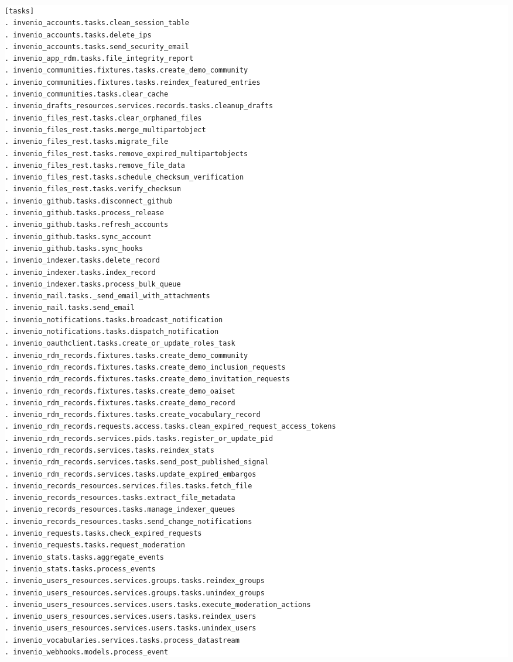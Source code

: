 ```shell
[tasks]
. invenio_accounts.tasks.clean_session_table
. invenio_accounts.tasks.delete_ips
. invenio_accounts.tasks.send_security_email
. invenio_app_rdm.tasks.file_integrity_report
. invenio_communities.fixtures.tasks.create_demo_community
. invenio_communities.fixtures.tasks.reindex_featured_entries
. invenio_communities.tasks.clear_cache
. invenio_drafts_resources.services.records.tasks.cleanup_drafts
. invenio_files_rest.tasks.clear_orphaned_files
. invenio_files_rest.tasks.merge_multipartobject
. invenio_files_rest.tasks.migrate_file
. invenio_files_rest.tasks.remove_expired_multipartobjects
. invenio_files_rest.tasks.remove_file_data
. invenio_files_rest.tasks.schedule_checksum_verification
. invenio_files_rest.tasks.verify_checksum
. invenio_github.tasks.disconnect_github
. invenio_github.tasks.process_release
. invenio_github.tasks.refresh_accounts
. invenio_github.tasks.sync_account
. invenio_github.tasks.sync_hooks
. invenio_indexer.tasks.delete_record
. invenio_indexer.tasks.index_record
. invenio_indexer.tasks.process_bulk_queue
. invenio_mail.tasks._send_email_with_attachments
. invenio_mail.tasks.send_email
. invenio_notifications.tasks.broadcast_notification
. invenio_notifications.tasks.dispatch_notification
. invenio_oauthclient.tasks.create_or_update_roles_task
. invenio_rdm_records.fixtures.tasks.create_demo_community
. invenio_rdm_records.fixtures.tasks.create_demo_inclusion_requests
. invenio_rdm_records.fixtures.tasks.create_demo_invitation_requests
. invenio_rdm_records.fixtures.tasks.create_demo_oaiset
. invenio_rdm_records.fixtures.tasks.create_demo_record
. invenio_rdm_records.fixtures.tasks.create_vocabulary_record
. invenio_rdm_records.requests.access.tasks.clean_expired_request_access_tokens
. invenio_rdm_records.services.pids.tasks.register_or_update_pid
. invenio_rdm_records.services.tasks.reindex_stats
. invenio_rdm_records.services.tasks.send_post_published_signal
. invenio_rdm_records.services.tasks.update_expired_embargos
. invenio_records_resources.services.files.tasks.fetch_file
. invenio_records_resources.tasks.extract_file_metadata
. invenio_records_resources.tasks.manage_indexer_queues
. invenio_records_resources.tasks.send_change_notifications
. invenio_requests.tasks.check_expired_requests
. invenio_requests.tasks.request_moderation
. invenio_stats.tasks.aggregate_events
. invenio_stats.tasks.process_events
. invenio_users_resources.services.groups.tasks.reindex_groups
. invenio_users_resources.services.groups.tasks.unindex_groups
. invenio_users_resources.services.users.tasks.execute_moderation_actions
. invenio_users_resources.services.users.tasks.reindex_users
. invenio_users_resources.services.users.tasks.unindex_users
. invenio_vocabularies.services.tasks.process_datastream
. invenio_webhooks.models.process_event
```
